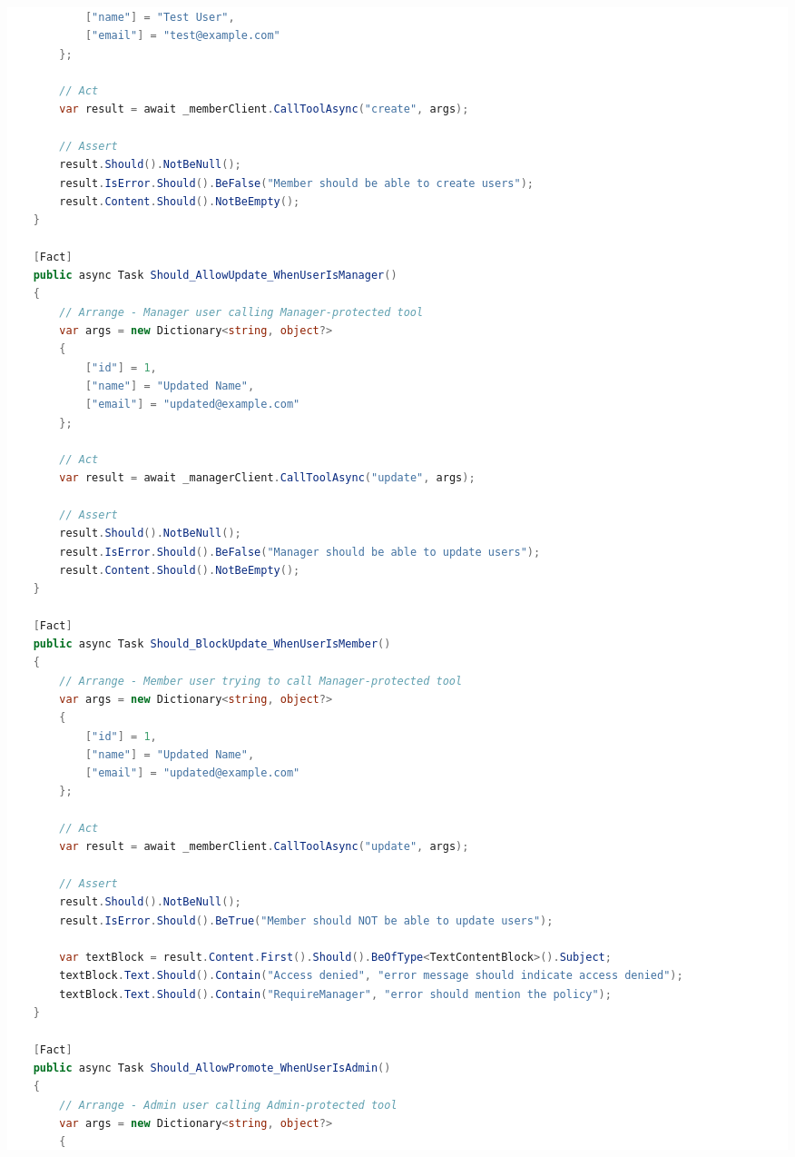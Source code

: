 ```csharp
            ["name"] = "Test User",
            ["email"] = "test@example.com"
        };

        // Act
        var result = await _memberClient.CallToolAsync("create", args);

        // Assert
        result.Should().NotBeNull();
        result.IsError.Should().BeFalse("Member should be able to create users");
        result.Content.Should().NotBeEmpty();
    }

    [Fact]
    public async Task Should_AllowUpdate_WhenUserIsManager()
    {
        // Arrange - Manager user calling Manager-protected tool
        var args = new Dictionary<string, object?>
        {
            ["id"] = 1,
            ["name"] = "Updated Name",
            ["email"] = "updated@example.com"
        };

        // Act
        var result = await _managerClient.CallToolAsync("update", args);

        // Assert
        result.Should().NotBeNull();
        result.IsError.Should().BeFalse("Manager should be able to update users");
        result.Content.Should().NotBeEmpty();
    }

    [Fact]
    public async Task Should_BlockUpdate_WhenUserIsMember()
    {
        // Arrange - Member user trying to call Manager-protected tool
        var args = new Dictionary<string, object?>
        {
            ["id"] = 1,
            ["name"] = "Updated Name",
            ["email"] = "updated@example.com"
        };

        // Act
        var result = await _memberClient.CallToolAsync("update", args);

        // Assert
        result.Should().NotBeNull();
        result.IsError.Should().BeTrue("Member should NOT be able to update users");

        var textBlock = result.Content.First().Should().BeOfType<TextContentBlock>().Subject;
        textBlock.Text.Should().Contain("Access denied", "error message should indicate access denied");
        textBlock.Text.Should().Contain("RequireManager", "error should mention the policy");
    }

    [Fact]
    public async Task Should_AllowPromote_WhenUserIsAdmin()
    {
        // Arrange - Admin user calling Admin-protected tool
        var args = new Dictionary<string, object?>
        {
```
